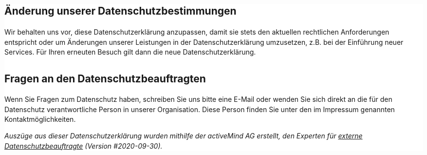 ## Änderung unserer Datenschutzbestimmungen
Wir behalten uns vor, diese Datenschutzerklärung anzupassen, damit sie stets den aktuellen rechtlichen Anforderungen entspricht oder um Änderungen unserer Leistungen in der Datenschutzerklärung umzusetzen, z.B. bei der Einführung neuer Services. Für Ihren erneuten Besuch gilt dann die neue Datenschutzerklärung.

## Fragen an den Datenschutzbeauftragten
Wenn Sie Fragen zum Datenschutz haben, schreiben Sie uns bitte eine E-Mail oder wenden Sie sich direkt an die für den Datenschutz verantwortliche Person in unserer Organisation. Diese Person finden Sie unter den im Impressum genannten Kontaktmöglichkeiten.

*Auszüge aus dieser Datenschutzerklärung wurden mithilfe der activeMind AG erstellt, den Experten für [externe Datenschutzbeauftragte](https://www.activemind.de/datenschutz/datenschutzbeauftragter/)  (Version #2020-09-30).*
